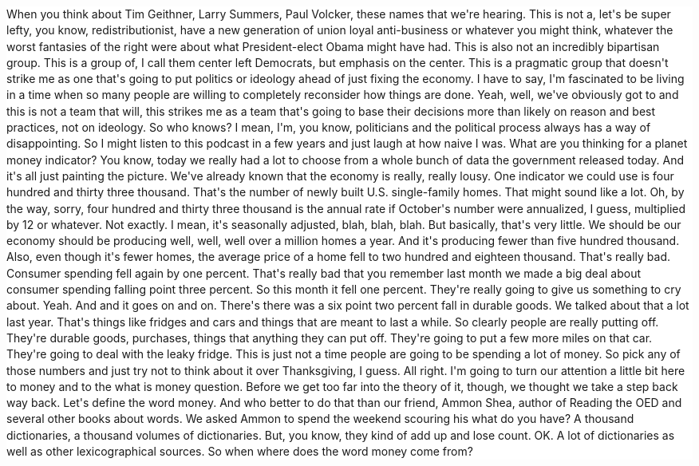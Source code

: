 When you think about Tim Geithner, Larry Summers, Paul Volcker, these names
that we're hearing.
This is not a, let's be super lefty, you know, redistributionist, have a new generation
of union loyal anti-business or whatever you might think, whatever the worst fantasies
of the right were about what President-elect Obama might have had.
This is also not an incredibly bipartisan group.
This is a group of, I call them center left Democrats, but emphasis on the center.
This is a pragmatic group that doesn't strike me as one that's going to put politics or
ideology ahead of just fixing the economy.
I have to say, I'm fascinated to be living in a time when so many people are willing
to completely reconsider how things are done.
Yeah, well, we've obviously got to and this is not a team that will, this strikes
me as a team that's going to base their decisions more than likely on reason and
best practices, not on ideology.
So who knows?
I mean, I'm, you know, politicians and the political process always has a way of
disappointing. So I might listen to this podcast in a few years and just laugh at
how naive I was.
What are you thinking for a planet money indicator?
You know, today we really had a lot to choose from a whole bunch of data the
government released today.
And it's all just painting the picture.
We've already known that the economy is really, really lousy.
One indicator we could use is four hundred and thirty three thousand.
That's the number of newly built U.S.
single-family homes.
That might sound like a lot.
Oh, by the way, sorry, four hundred and thirty three thousand is the annual rate
if October's number were annualized, I guess, multiplied by 12 or whatever.
Not exactly. I mean, it's seasonally adjusted, blah, blah, blah.
But basically, that's very little.
We should be our economy should be producing well, well, well over a million
homes a year. And it's producing fewer than five hundred thousand.
Also, even though it's fewer homes, the average price of a home fell to
two hundred and eighteen thousand.
That's really bad.
Consumer spending fell again by one percent.
That's really bad that you remember last month we made a big deal about
consumer spending falling point three percent.
So this month it fell one percent.
They're really going to give us something to cry about.
Yeah. And and it goes on and on.
There's there was a six point two percent fall in durable goods.
We talked about that a lot last year.
That's things like fridges and cars and things that are meant to last a
while. So clearly people are really putting off.
They're durable goods, purchases, things that anything they can put off.
They're going to put a few more miles on that car.
They're going to deal with the leaky fridge.
This is just not a time people are going to be spending a lot of money.
So pick any of those numbers and just try not to think about it over
Thanksgiving, I guess.
All right. I'm going to turn our attention a little bit here to money
and to the what is money question.
Before we get too far into the theory of it, though, we thought we
take a step back way back.
Let's define the word money.
And who better to do that than our friend, Ammon Shea, author of Reading
the OED and several other books about words.
We asked Ammon to spend the weekend scouring his what do you have?
A thousand dictionaries, a thousand volumes of dictionaries.
But, you know, they kind of add up and lose count.
OK. A lot of dictionaries as well as other lexicographical sources.
So when where does the word money come from?